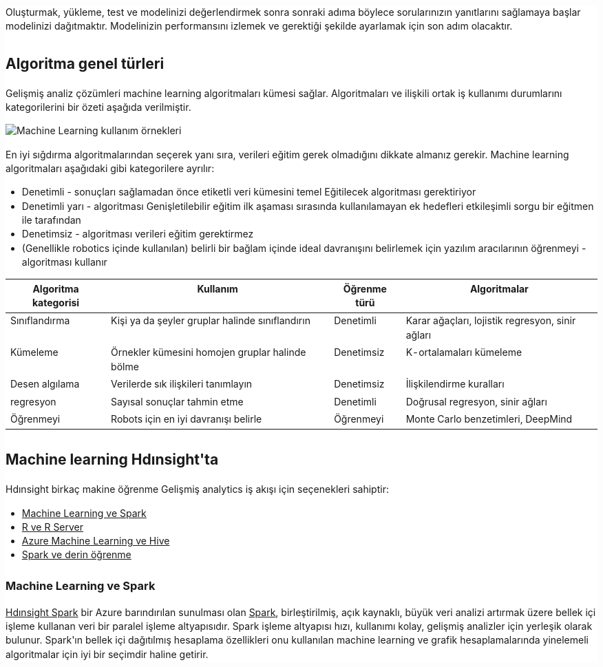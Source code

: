 Oluşturmak, yükleme, test ve modelinizi değerlendirmek sonra sonraki adıma böylece sorularınızın yanıtlarını sağlamaya başlar modelinizi dağıtmaktır. Modelinizin performansını izlemek ve gerektiği şekilde ayarlamak için son adım olacaktır. 

## <a name="common-types-of-algorithms"></a>Algoritma genel türleri

Gelişmiş analiz çözümleri machine learning algoritmaları kümesi sağlar. Algoritmaları ve ilişkili ortak iş kullanımı durumlarını kategorilerini bir özeti aşağıda verilmiştir.

![Machine Learning kullanım örnekleri](./media/apache-hadoop-deep-dive-advanced-analytics/ml-use-cases.png)

En iyi sığdırma algoritmalarından seçerek yanı sıra, verileri eğitim gerek olmadığını dikkate almanız gerekir. Machine learning algoritmaları aşağıdaki gibi kategorilere ayrılır:

* Denetimli - sonuçları sağlamadan önce etiketli veri kümesini temel Eğitilecek algoritması gerektiriyor
* Denetimli yarı - algoritması Genişletilebilir eğitim ilk aşaması sırasında kullanılamayan ek hedefleri etkileşimli sorgu bir eğitmen ile tarafından
* Denetimsiz - algoritması verileri eğitim gerektirmez 
* (Genellikle robotics içinde kullanılan) belirli bir bağlam içinde ideal davranışını belirlemek için yazılım aracılarının öğrenmeyi - algoritması kullanır


| Algoritma kategorisi| Kullanım | Öğrenme türü | Algoritmalar |
| --- | --- | --- | -- |
| Sınıflandırma | Kişi ya da şeyler gruplar halinde sınıflandırın | Denetimli | Karar ağaçları, lojistik regresyon, sinir ağları |
| Kümeleme | Örnekler kümesini homojen gruplar halinde bölme | Denetimsiz | K-ortalamaları kümeleme |
| Desen algılama | Verilerde sık ilişkileri tanımlayın | Denetimsiz | İlişkilendirme kuralları |
| regresyon | Sayısal sonuçlar tahmin etme | Denetimli | Doğrusal regresyon, sinir ağları |
| Öğrenmeyi | Robots için en iyi davranışı belirle | Öğrenmeyi | Monte Carlo benzetimleri, DeepMind |

## <a name="machine-learning-on-hdinsight"></a>Machine learning Hdınsight'ta

Hdınsight birkaç makine öğrenme Gelişmiş analytics iş akışı için seçenekleri sahiptir:

* [Machine Learning ve Spark](#machine-learning-and-spark)
* [R ve R Server](#r-and-r-server)
* [Azure Machine Learning ve Hive](#azure-machine-learning-and-hive)
* [Spark ve derin öğrenme](#spark-and-deep-learning)

### <a name="machine-learning-and-spark"></a>Machine Learning ve Spark

[Hdınsight Spark](../spark/apache-spark-overview.md) bir Azure barındırılan sunulması olan [Spark](http://spark.apache.org/), birleştirilmiş, açık kaynaklı, büyük veri analizi artırmak üzere bellek içi işleme kullanan veri bir paralel işleme altyapısıdır. Spark işleme altyapısı hızı, kullanımı kolay, gelişmiş analizler için yerleşik olarak bulunur. Spark'ın bellek içi dağıtılmış hesaplama özellikleri onu kullanılan machine learning ve grafik hesaplamalarında yinelemeli algoritmalar için iyi bir seçimdir haline getirir. 
